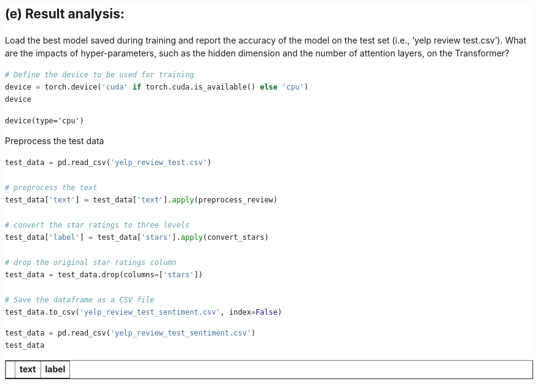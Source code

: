 

## (e) Result analysis: 
Load the best model saved during training and report the accuracy of the model on the test set (i.e., ‘yelp review test.csv’). What are the impacts of hyper-parameters, such as the hidden dimension and the number of attention layers, on the Transformer?


```python
# Define the device to be used for training
device = torch.device('cuda' if torch.cuda.is_available() else 'cpu')
device 
```




    device(type='cpu')



Preprocess the test data 


```python
test_data = pd.read_csv('yelp_review_test.csv') 

# preprocess the text
test_data['text'] = test_data['text'].apply(preprocess_review)

# convert the star ratings to three levels
test_data['label'] = test_data['stars'].apply(convert_stars)

# drop the original star ratings column
test_data = test_data.drop(columns=['stars'])

# Save the dataframe as a CSV file 
test_data.to_csv('yelp_review_test_sentiment.csv', index=False) 
```


```python
test_data = pd.read_csv('yelp_review_test_sentiment.csv')
test_data 
```




<div>
<style scoped>
    .dataframe tbody tr th:only-of-type {
        vertical-align: middle;
    }

    .dataframe tbody tr th {
        vertical-align: top;
    }

    .dataframe thead th {
        text-align: right;
    }
</style>
<table border="1" class="dataframe">
  <thead>
    <tr style="text-align: right;">
      <th></th>
      <th>text</th>
      <th>label</th>
    </tr>
  </thead>
  <tbody>
    <tr>